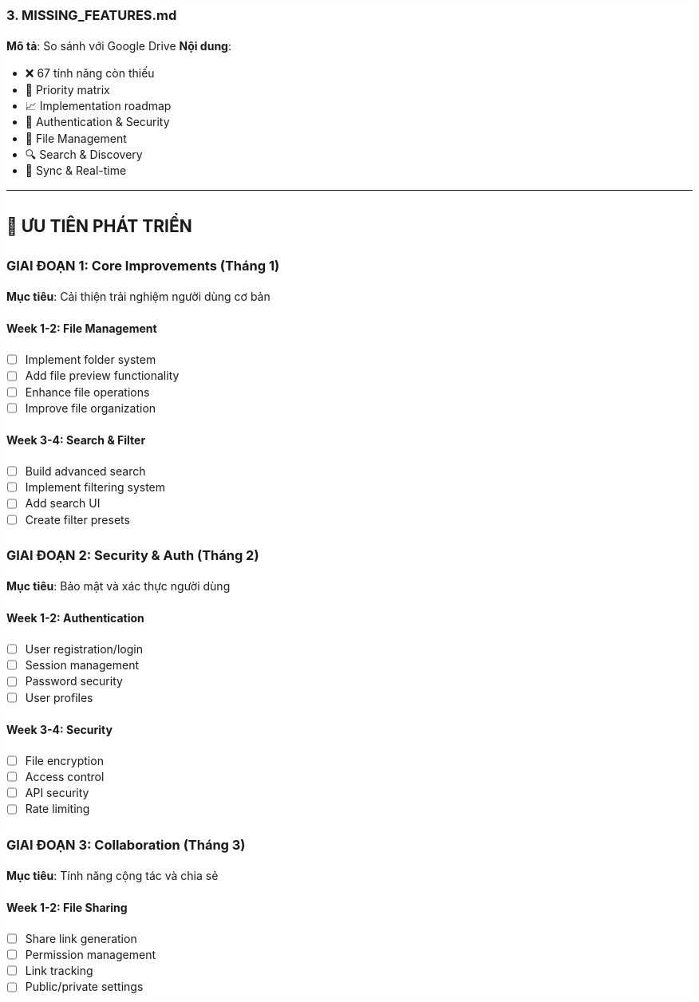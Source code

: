 ### **3. MISSING_FEATURES.md**
**Mô tả**: So sánh với Google Drive
**Nội dung**:
- ❌ 67 tính năng còn thiếu
- 🎯 Priority matrix
- 📈 Implementation roadmap
- 🔐 Authentication & Security
- 📁 File Management
- 🔍 Search & Discovery
- 🔄 Sync & Real-time

---

## 🎯 **ƯU TIÊN PHÁT TRIỂN**

### **GIAI ĐOẠN 1: Core Improvements (Tháng 1)**
**Mục tiêu**: Cải thiện trải nghiệm người dùng cơ bản

#### **Week 1-2: File Management**
- [ ] Implement folder system
- [ ] Add file preview functionality
- [ ] Enhance file operations
- [ ] Improve file organization

#### **Week 3-4: Search & Filter**
- [ ] Build advanced search
- [ ] Implement filtering system
- [ ] Add search UI
- [ ] Create filter presets

### **GIAI ĐOẠN 2: Security & Auth (Tháng 2)**
**Mục tiêu**: Bảo mật và xác thực người dùng

#### **Week 1-2: Authentication**
- [ ] User registration/login
- [ ] Session management
- [ ] Password security
- [ ] User profiles

#### **Week 3-4: Security**
- [ ] File encryption
- [ ] Access control
- [ ] API security
- [ ] Rate limiting

### **GIAI ĐOẠN 3: Collaboration (Tháng 3)**
**Mục tiêu**: Tính năng cộng tác và chia sẻ

#### **Week 1-2: File Sharing**
- [ ] Share link generation
- [ ] Permission management
- [ ] Link tracking
- [ ] Public/private settings

